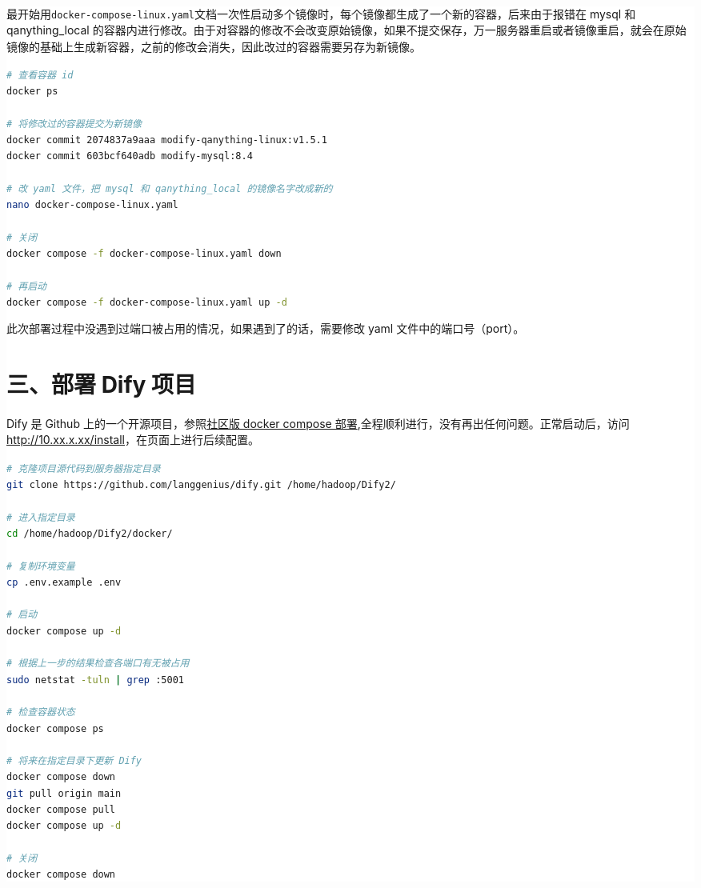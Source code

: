 最开始用`docker-compose-linux.yaml`文档一次性启动多个镜像时，每个镜像都生成了一个新的容器，后来由于报错在 mysql 和 qanything_local 的容器内进行修改。由于对容器的修改不会改变原始镜像，如果不提交保存，万一服务器重启或者镜像重启，就会在原始镜像的基础上生成新容器，之前的修改会消失，因此改过的容器需要另存为新镜像。

```bash
# 查看容器 id
docker ps

# 将修改过的容器提交为新镜像
docker commit 2074837a9aaa modify-qanything-linux:v1.5.1
docker commit 603bcf640adb modify-mysql:8.4

# 改 yaml 文件，把 mysql 和 qanything_local 的镜像名字改成新的
nano docker-compose-linux.yaml

# 关闭
docker compose -f docker-compose-linux.yaml down

# 再启动
docker compose -f docker-compose-linux.yaml up -d
```

此次部署过程中没遇到过端口被占用的情况，如果遇到了的话，需要修改 yaml 文件中的端口号（port）。

# 三、部署 Dify 项目

Dify 是 Github 上的一个开源项目，参照[社区版 docker compose 部署](https://docs.dify.ai/zh-hans/getting-started/install-self-hosted/docker-compose),全程顺利进行，没有再出任何问题。正常启动后，访问<http://10.xx.x.xx/install>，在页面上进行后续配置。

```bash
# 克隆项目源代码到服务器指定目录
git clone https://github.com/langgenius/dify.git /home/hadoop/Dify2/

# 进入指定目录
cd /home/hadoop/Dify2/docker/

# 复制环境变量
cp .env.example .env

# 启动
docker compose up -d

# 根据上一步的结果检查各端口有无被占用
sudo netstat -tuln | grep :5001

# 检查容器状态
docker compose ps

# 将来在指定目录下更新 Dify
docker compose down
git pull origin main
docker compose pull
docker compose up -d

# 关闭
docker compose down
```
